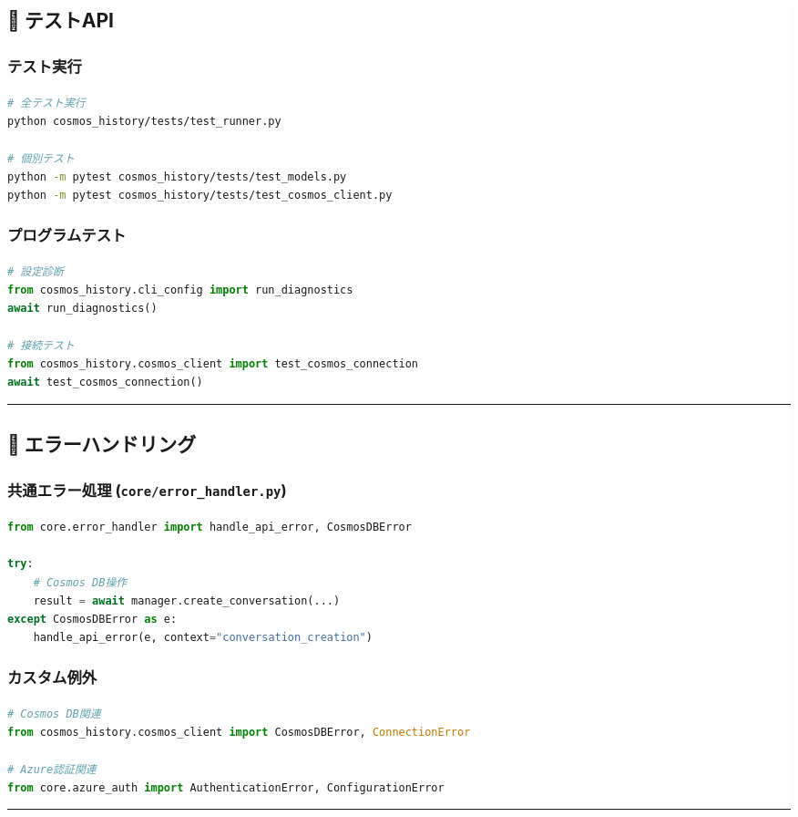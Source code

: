 
## 🧪 テストAPI

### テスト実行

```bash
# 全テスト実行
python cosmos_history/tests/test_runner.py

# 個別テスト
python -m pytest cosmos_history/tests/test_models.py
python -m pytest cosmos_history/tests/test_cosmos_client.py
```

### プログラムテスト

```python
# 設定診断
from cosmos_history.cli_config import run_diagnostics
await run_diagnostics()

# 接続テスト
from cosmos_history.cosmos_client import test_cosmos_connection
await test_cosmos_connection()
```

---

## 🚨 エラーハンドリング

### 共通エラー処理 (`core/error_handler.py`)

```python
from core.error_handler import handle_api_error, CosmosDBError

try:
    # Cosmos DB操作
    result = await manager.create_conversation(...)
except CosmosDBError as e:
    handle_api_error(e, context="conversation_creation")
```

### カスタム例外

```python
# Cosmos DB関連
from cosmos_history.cosmos_client import CosmosDBError, ConnectionError

# Azure認証関連
from core.azure_auth import AuthenticationError, ConfigurationError
```

---
